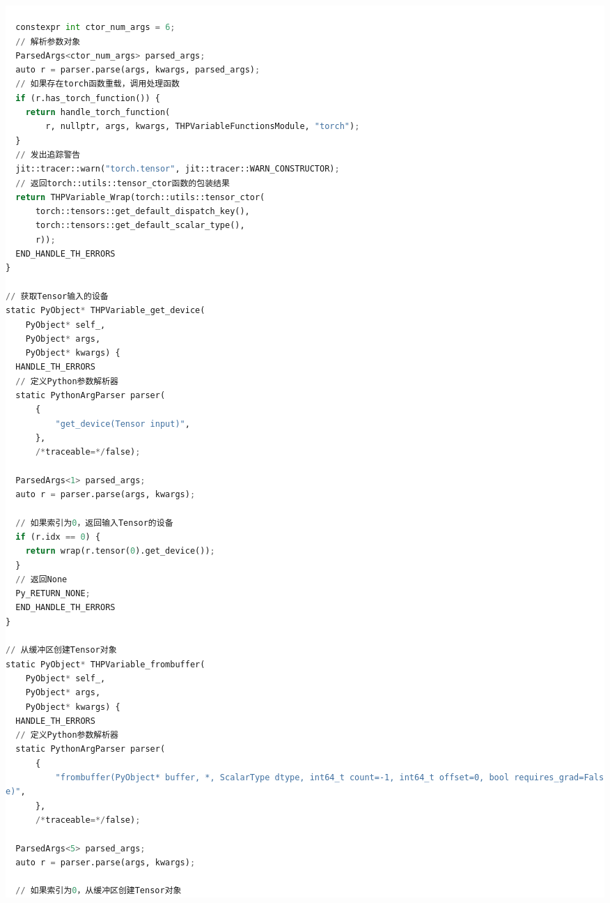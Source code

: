 ```py

  constexpr int ctor_num_args = 6;
  // 解析参数对象
  ParsedArgs<ctor_num_args> parsed_args;
  auto r = parser.parse(args, kwargs, parsed_args);
  // 如果存在torch函数重载，调用处理函数
  if (r.has_torch_function()) {
    return handle_torch_function(
        r, nullptr, args, kwargs, THPVariableFunctionsModule, "torch");
  }
  // 发出追踪警告
  jit::tracer::warn("torch.tensor", jit::tracer::WARN_CONSTRUCTOR);
  // 返回torch::utils::tensor_ctor函数的包装结果
  return THPVariable_Wrap(torch::utils::tensor_ctor(
      torch::tensors::get_default_dispatch_key(),
      torch::tensors::get_default_scalar_type(),
      r));
  END_HANDLE_TH_ERRORS
}

// 获取Tensor输入的设备
static PyObject* THPVariable_get_device(
    PyObject* self_,
    PyObject* args,
    PyObject* kwargs) {
  HANDLE_TH_ERRORS
  // 定义Python参数解析器
  static PythonArgParser parser(
      {
          "get_device(Tensor input)",
      },
      /*traceable=*/false);

  ParsedArgs<1> parsed_args;
  auto r = parser.parse(args, kwargs);

  // 如果索引为0，返回输入Tensor的设备
  if (r.idx == 0) {
    return wrap(r.tensor(0).get_device());
  }
  // 返回None
  Py_RETURN_NONE;
  END_HANDLE_TH_ERRORS
}

// 从缓冲区创建Tensor对象
static PyObject* THPVariable_frombuffer(
    PyObject* self_,
    PyObject* args,
    PyObject* kwargs) {
  HANDLE_TH_ERRORS
  // 定义Python参数解析器
  static PythonArgParser parser(
      {
          "frombuffer(PyObject* buffer, *, ScalarType dtype, int64_t count=-1, int64_t offset=0, bool requires_grad=False)",
      },
      /*traceable=*/false);

  ParsedArgs<5> parsed_args;
  auto r = parser.parse(args, kwargs);

  // 如果索引为0，从缓冲区创建Tensor对象
```